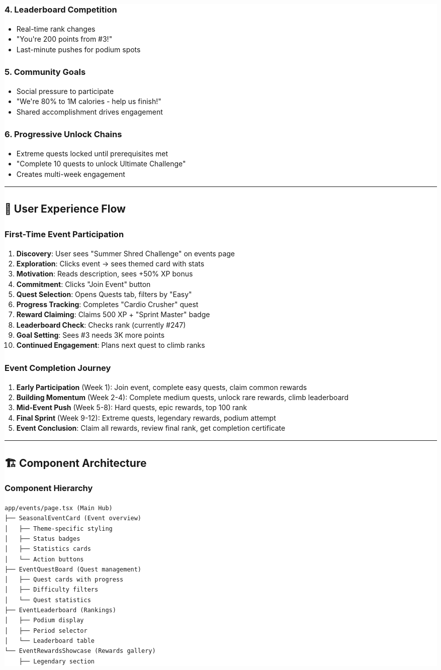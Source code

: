 ### 4. **Leaderboard Competition**
- Real-time rank changes
- "You're 200 points from #3!"
- Last-minute pushes for podium spots

### 5. **Community Goals**
- Social pressure to participate
- "We're 80% to 1M calories - help us finish!"
- Shared accomplishment drives engagement

### 6. **Progressive Unlock Chains**
- Extreme quests locked until prerequisites met
- "Complete 10 quests to unlock Ultimate Challenge"
- Creates multi-week engagement

---

## 🎯 User Experience Flow

### First-Time Event Participation

1. **Discovery**: User sees "Summer Shred Challenge" on events page
2. **Exploration**: Clicks event → sees themed card with stats
3. **Motivation**: Reads description, sees +50% XP bonus
4. **Commitment**: Clicks "Join Event" button
5. **Quest Selection**: Opens Quests tab, filters by "Easy"
6. **Progress Tracking**: Completes "Cardio Crusher" quest
7. **Reward Claiming**: Claims 500 XP + "Sprint Master" badge
8. **Leaderboard Check**: Checks rank (currently #247)
9. **Goal Setting**: Sees #3 needs 3K more points
10. **Continued Engagement**: Plans next quest to climb ranks

### Event Completion Journey

1. **Early Participation** (Week 1): Join event, complete easy quests, claim common rewards
2. **Building Momentum** (Week 2-4): Complete medium quests, unlock rare rewards, climb leaderboard
3. **Mid-Event Push** (Week 5-8): Hard quests, epic rewards, top 100 rank
4. **Final Sprint** (Week 9-12): Extreme quests, legendary rewards, podium attempt
5. **Event Conclusion**: Claim all rewards, review final rank, get completion certificate

---

## 🏗️ Component Architecture

### Component Hierarchy
```
app/events/page.tsx (Main Hub)
├── SeasonalEventCard (Event overview)
│   ├── Theme-specific styling
│   ├── Status badges
│   ├── Statistics cards
│   └── Action buttons
├── EventQuestBoard (Quest management)
│   ├── Quest cards with progress
│   ├── Difficulty filters
│   └── Quest statistics
├── EventLeaderboard (Rankings)
│   ├── Podium display
│   ├── Period selector
│   └── Leaderboard table
└── EventRewardsShowcase (Rewards gallery)
    ├── Legendary section
```